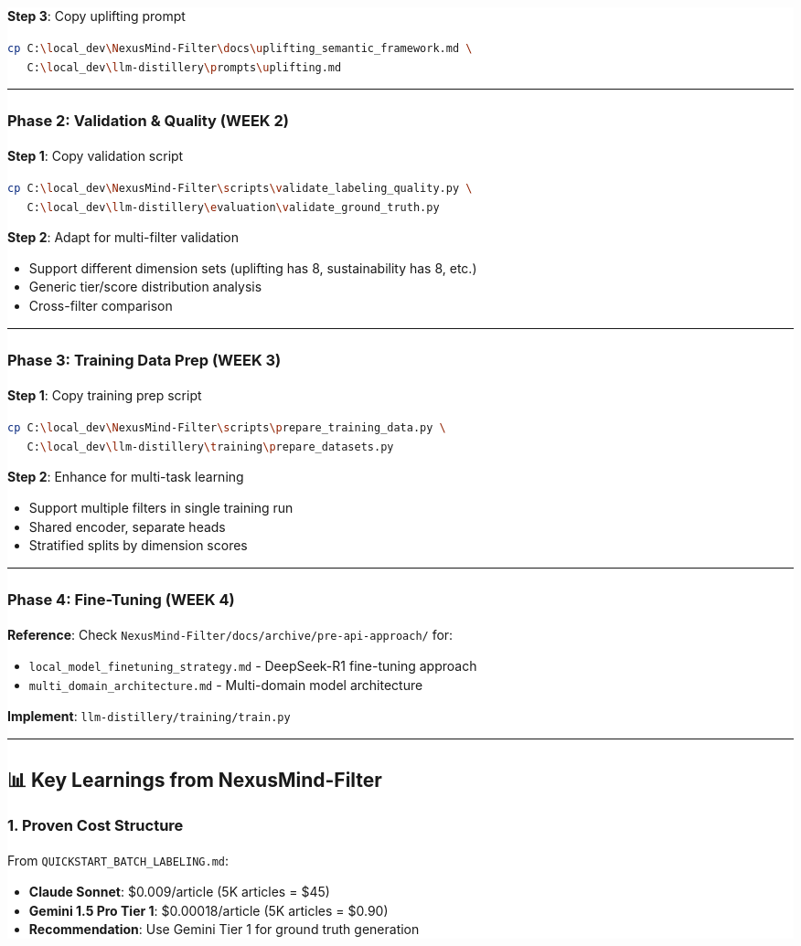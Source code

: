 **Step 3**: Copy uplifting prompt
```bash
cp C:\local_dev\NexusMind-Filter\docs\uplifting_semantic_framework.md \
   C:\local_dev\llm-distillery\prompts\uplifting.md
```

---

### Phase 2: Validation & Quality (WEEK 2)

**Step 1**: Copy validation script
```bash
cp C:\local_dev\NexusMind-Filter\scripts\validate_labeling_quality.py \
   C:\local_dev\llm-distillery\evaluation\validate_ground_truth.py
```

**Step 2**: Adapt for multi-filter validation
- Support different dimension sets (uplifting has 8, sustainability has 8, etc.)
- Generic tier/score distribution analysis
- Cross-filter comparison

---

### Phase 3: Training Data Prep (WEEK 3)

**Step 1**: Copy training prep script
```bash
cp C:\local_dev\NexusMind-Filter\scripts\prepare_training_data.py \
   C:\local_dev\llm-distillery\training\prepare_datasets.py
```

**Step 2**: Enhance for multi-task learning
- Support multiple filters in single training run
- Shared encoder, separate heads
- Stratified splits by dimension scores

---

### Phase 4: Fine-Tuning (WEEK 4)

**Reference**: Check `NexusMind-Filter/docs/archive/pre-api-approach/` for:
- `local_model_finetuning_strategy.md` - DeepSeek-R1 fine-tuning approach
- `multi_domain_architecture.md` - Multi-domain model architecture

**Implement**: `llm-distillery/training/train.py`

---

## 📊 Key Learnings from NexusMind-Filter

### 1. **Proven Cost Structure**
From `QUICKSTART_BATCH_LABELING.md`:
- **Claude Sonnet**: $0.009/article (5K articles = $45)
- **Gemini 1.5 Pro Tier 1**: $0.00018/article (5K articles = $0.90)
- **Recommendation**: Use Gemini Tier 1 for ground truth generation
